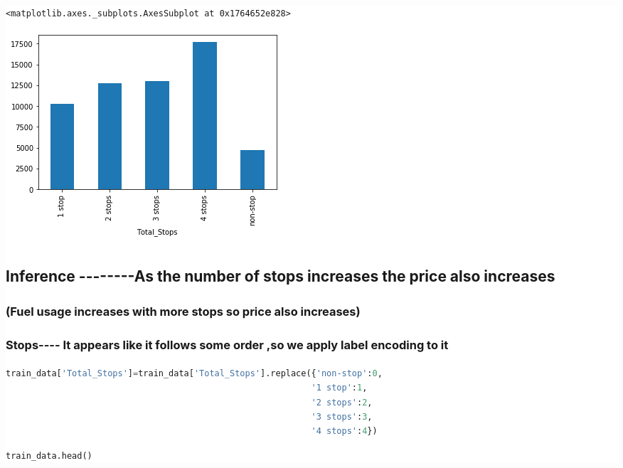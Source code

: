 

    <matplotlib.axes._subplots.AxesSubplot at 0x1764652e828>




![png](output_68_1.png)


## Inference --------As the number of stops increases the price also increases
### (Fuel usage increases with more stops so price also increases)

### Stops---- It appears like it follows some order ,so we apply label encoding to it


```python
train_data['Total_Stops']=train_data['Total_Stops'].replace({'non-stop':0,
                                                            '1 stop':1,
                                                            '2 stops':2,
                                                            '3 stops':3,
                                                            '4 stops':4})
```


```python
train_data.head()
```




<div>
<style scoped>
    .dataframe tbody tr th:only-of-type {
        vertical-align: middle;
    }

    .dataframe tbody tr th {
        vertical-align: top;
    }
